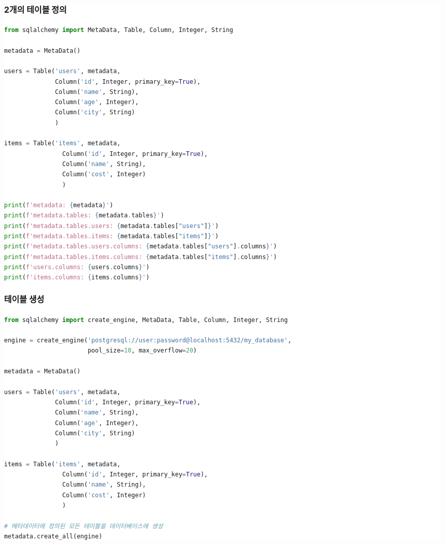### 2개의 테이블 정의

```python
from sqlalchemy import MetaData, Table, Column, Integer, String

metadata = MetaData()

users = Table('users', metadata,
              Column('id', Integer, primary_key=True),
              Column('name', String),
              Column('age', Integer),
              Column('city', String)
              )

items = Table('items', metadata,
                Column('id', Integer, primary_key=True),
                Column('name', String),
                Column('cost', Integer)
                )

print(f'metadata: {metadata}')
print(f'metadata.tables: {metadata.tables}')
print(f'metadata.tables.users: {metadata.tables["users"]}')
print(f'metadata.tables.items: {metadata.tables["items"]}')
print(f'metadata.tables.users.columns: {metadata.tables["users"].columns}')
print(f'metadata.tables.items.columns: {metadata.tables["items"].columns}')
print(f'users.columns: {users.columns}')
print(f'items.columns: {items.columns}')
```

### 테이블 생성

```python
from sqlalchemy import create_engine, MetaData, Table, Column, Integer, String

engine = create_engine('postgresql://user:password@localhost:5432/my_database',
                       pool_size=10, max_overflow=20)

metadata = MetaData()                       

users = Table('users', metadata,
              Column('id', Integer, primary_key=True),
              Column('name', String),
              Column('age', Integer),
              Column('city', String)
              )

items = Table('items', metadata,
                Column('id', Integer, primary_key=True),
                Column('name', String),
                Column('cost', Integer)
                )

# 메타데이터에 정의된 모든 테이블을 데이터베이스에 생성
metadata.create_all(engine)
```
